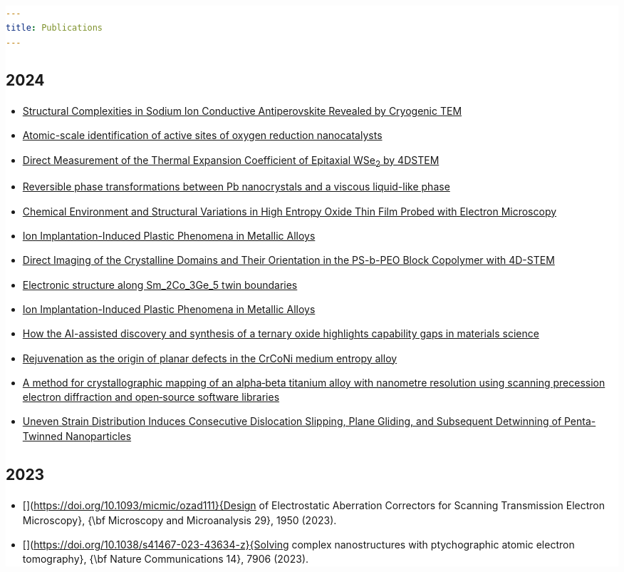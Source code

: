 ```yaml
---
title: Publications
---
```



## 2024

- [Structural Complexities in Sodium Ion Conductive Antiperovskite Revealed by Cryogenic TEM](https://doi.org/10.1021/acs.nanolett.4c01996)

- [Atomic-scale identification of active sites of oxygen reduction nanocatalysts](https://doi.org/10.1038/s41929-024-01175-8)

- [Direct Measurement of the Thermal Expansion Coefficient of Epitaxial WSe$_2$ by 4DSTEM](https://doi.org/10.1021/acsnano.4c02996)

- [Reversible phase transformations between Pb nanocrystals and a viscous liquid-like phase](https://doi.org/10.1126/sciadv.adn6426)

- [Chemical Environment and Structural Variations in High Entropy Oxide Thin Film Probed with Electron Microscopy](https://doi.org/10.1021/acsnano.4c00787)

- [Ion Implantation-Induced Plastic Phenomena in Metallic Alloys](https://doi.org/10.1007/s11837-024-06418-4)

- [Direct Imaging of the Crystalline Domains and Their Orientation in the PS-b-PEO Block Copolymer with 4D-STEM](https://doi.org/10.1021/acs.macromol.3c02231)

- [Electronic structure along Sm_2Co_3Ge_5 twin boundaries](https://doi.org/10.1016/j.actamat.2024.119831)

- [Ion Implantation-Induced Plastic Phenomena in Metallic Alloys](https://doi.org/10.1007/s11837-024-06418-4)

- [How the AI-assisted discovery and synthesis of a ternary oxide highlights capability gaps in materials science](https://doi.org/10.1039/D3SC04823C)

- [Rejuvenation as the origin of planar defects in the CrCoNi medium entropy alloy](https://doi.org/10.1038/s41467-024-45696-z)

- [A method for crystallographic mapping of an alpha‐beta titanium alloy with nanometre resolution using scanning precession electron diffraction and open‐source software libraries](https://doi.org/10.1111/jmi.13275)

- [Uneven Strain Distribution Induces Consecutive Dislocation Slipping, Plane Gliding, and Subsequent Detwinning of Penta-Twinned Nanoparticles](https://doi.org/10.1021/acs.nanolett.3c03788)


## 2023 

- [](https://doi.org/10.1093/micmic/ozad111}{Design of Electrostatic Aberration Correctors for Scanning Transmission Electron Microscopy}, {\bf Microscopy and Microanalysis 29}, 1950 (2023).

- [](https://doi.org/10.1038/s41467-023-43634-z}{Solving complex nanostructures with ptychographic atomic electron tomography}, {\bf Nature Communications  14}, 7906  (2023).
    
